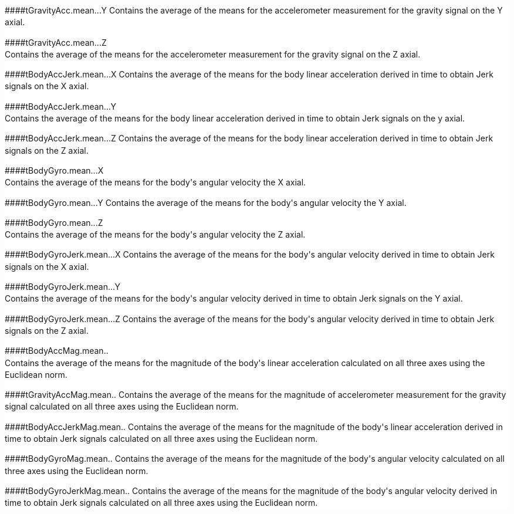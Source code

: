 ####tGravityAcc.mean...Y
Contains the average of the means for the accelerometer measurement for the gravity signal on the Y axial.

####tGravityAcc.mean...Z                
Contains the average of the means for the accelerometer measurement for the gravity signal on the Z axial.

####tBodyAccJerk.mean...X
Contains the average of the means for the body linear acceleration derived in time to obtain Jerk signals on the X axial.

####tBodyAccJerk.mean...Y             
Contains the average of the means for the body linear acceleration derived in time to obtain Jerk signals on the y axial.

####tBodyAccJerk.mean...Z
Contains the average of the means for the body linear acceleration derived in time to obtain Jerk signals on the Z axial.

####tBodyGyro.mean...X                  
Contains the average of the means for the body's angular velocity the X axial.

####tBodyGyro.mean...Y
Contains the average of the means for the body's angular velocity the Y axial.

####tBodyGyro.mean...Z                 
Contains the average of the means for the body's angular velocity the Z axial.

####tBodyGyroJerk.mean...X
Contains the average of the means for the body's angular velocity derived in time to obtain Jerk signals on the X axial.

####tBodyGyroJerk.mean...Y             
Contains the average of the means for the body's angular velocity derived in time to obtain Jerk signals on the Y axial.

####tBodyGyroJerk.mean...Z
Contains the average of the means for the body's angular velocity derived in time to obtain Jerk signals on the Z axial.

####tBodyAccMag.mean..                
Contains the average of the means for the magnitude of the body's linear acceleration calculated on all three axes using the Euclidean norm.

####tGravityAccMag.mean..
Contains the average of the means for the magnitude of accelerometer measurement for the gravity signal calculated on all three axes using the Euclidean norm.

####tBodyAccJerkMag.mean..
Contains the average of the means for the magnitude of the body's linear acceleration derived in time to obtain Jerk signals calculated on all three axes using the Euclidean norm.

####tBodyGyroMag.mean..
Contains the average of the means for the magnitude of the body's angular velocity calculated on all three axes using the Euclidean norm.

####tBodyGyroJerkMag.mean..
Contains the average of the means for the magnitude of the body's angular velocity derived in time to obtain Jerk signals calculated on all three axes using the Euclidean norm.
